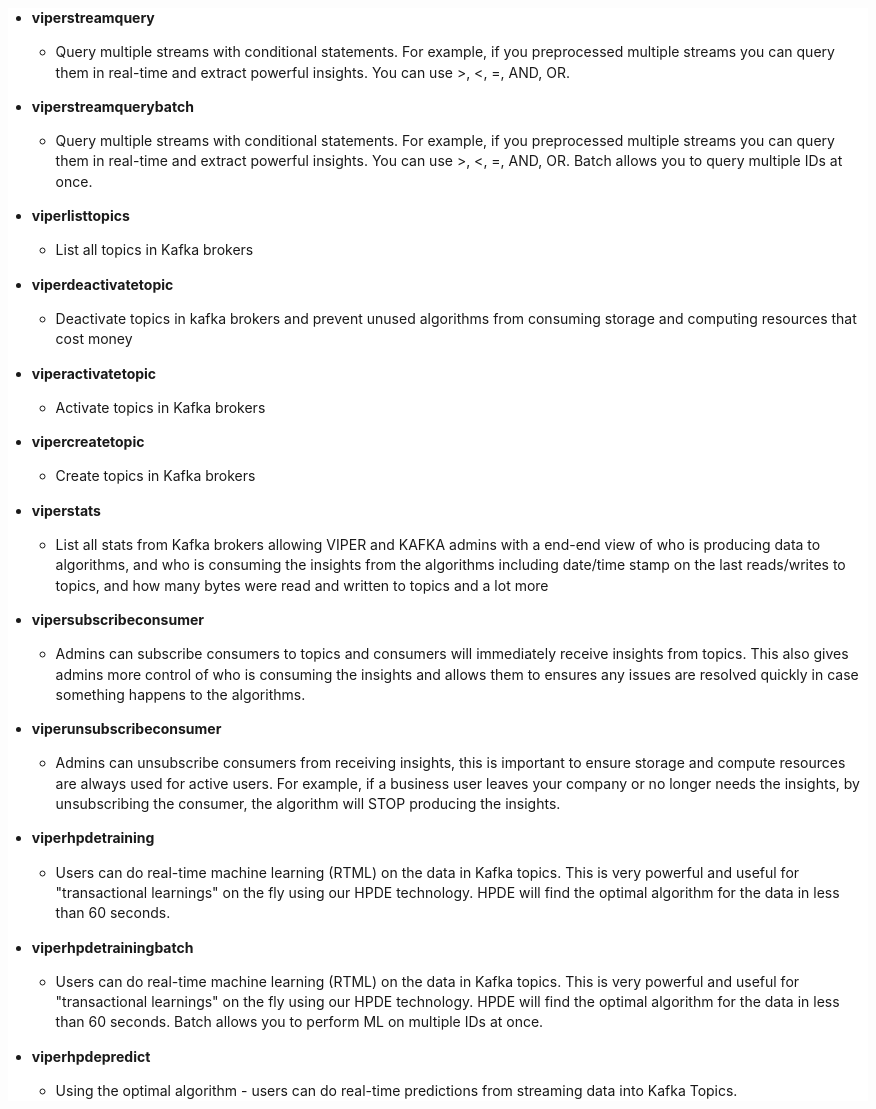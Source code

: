 - **viperstreamquery**
  - Query multiple streams with conditional statements.  For example, if you preprocessed multiple streams you can 
    query them in real-time and extract powerful insights.  You can use >, <, =, AND, OR. 

- **viperstreamquerybatch**
  - Query multiple streams with conditional statements.  For example, if you preprocessed multiple streams you can 
    query them in real-time and extract powerful insights.  You can use >, <, =, AND, OR. Batch allows you to query
	multiple IDs at once.

- **viperlisttopics** 
  - List all topics in Kafka brokers
 
- **viperdeactivatetopic**
  - Deactivate topics in kafka brokers and prevent unused algorithms from consuming storage and computing resources that cost money 

- **viperactivatetopic**
  - Activate topics in Kafka brokers 

- **vipercreatetopic**
  - Create topics in Kafka brokers 
  
- **viperstats**
  - List all stats from Kafka brokers allowing VIPER and KAFKA admins with a end-end view of who is producing data to algorithms, and who is consuming the insights from the algorithms including date/time stamp on the last reads/writes to topics, and how many bytes were read and written to topics and a lot more

- **vipersubscribeconsumer**
  - Admins can subscribe consumers to topics and consumers will immediately receive insights from topics.  This also gives admins more control of who is consuming the insights and allows them to ensures any issues are resolved quickly in case something happens to the algorithms.
  
- **viperunsubscribeconsumer**
  - Admins can unsubscribe consumers from receiving insights, this is important to ensure storage and compute resources are always used for active users.  For example, if a business user leaves your company or no longer needs the insights, by unsubscribing the consumer, the algorithm will STOP producing the insights.

- **viperhpdetraining**
  - Users can do real-time machine learning (RTML) on the data in Kafka topics. This is very powerful and useful for "transactional learnings" on the fly using our HPDE technology.  HPDE will find the optimal algorithm for the data in less than 60 seconds.  

- **viperhpdetrainingbatch**
  - Users can do real-time machine learning (RTML) on the data in Kafka topics. This is very powerful and useful for "transactional learnings" on the fly using our HPDE technology. 
    HPDE will find the optimal algorithm for the data in less than 60 seconds.  Batch allows you to perform ML on multiple IDs at once.

- **viperhpdepredict**
  - Using the optimal algorithm - users can do real-time predictions from streaming data into Kafka Topics.
